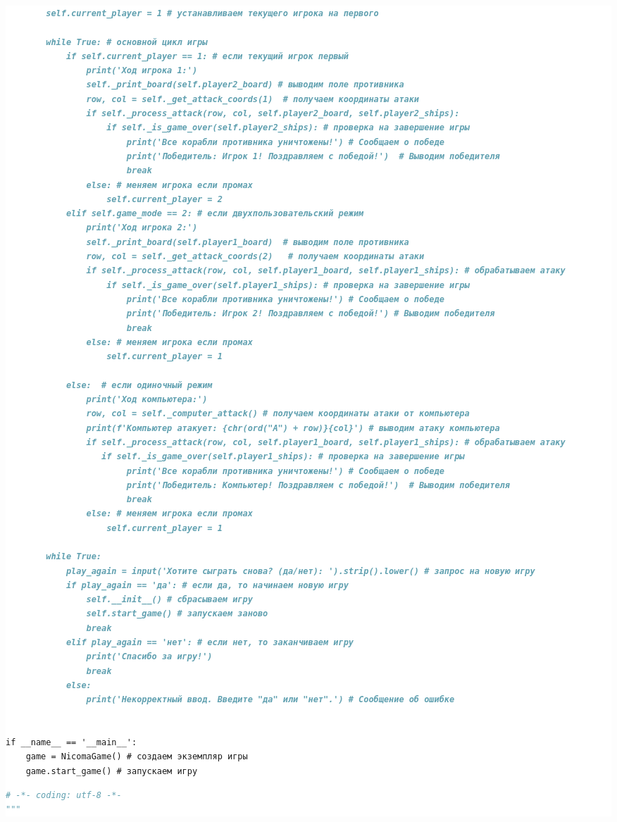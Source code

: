 ```markdown
        self.current_player = 1 # устанавливаем текущего игрока на первого

        while True: # основной цикл игры
            if self.current_player == 1: # если текущий игрок первый
                print('Ход игрока 1:')
                self._print_board(self.player2_board) # выводим поле противника
                row, col = self._get_attack_coords(1)  # получаем координаты атаки
                if self._process_attack(row, col, self.player2_board, self.player2_ships):
                    if self._is_game_over(self.player2_ships): # проверка на завершение игры
                        print('Все корабли противника уничтожены!') # Сообщаем о победе
                        print('Победитель: Игрок 1! Поздравляем с победой!')  # Выводим победителя
                        break
                else: # меняем игрока если промах
                    self.current_player = 2
            elif self.game_mode == 2: # если двухпользовательский режим
                print('Ход игрока 2:')
                self._print_board(self.player1_board)  # выводим поле противника
                row, col = self._get_attack_coords(2)   # получаем координаты атаки
                if self._process_attack(row, col, self.player1_board, self.player1_ships): # обрабатываем атаку
                    if self._is_game_over(self.player1_ships): # проверка на завершение игры
                        print('Все корабли противника уничтожены!') # Сообщаем о победе
                        print('Победитель: Игрок 2! Поздравляем с победой!') # Выводим победителя
                        break
                else: # меняем игрока если промах
                    self.current_player = 1

            else:  # если одиночный режим
                print('Ход компьютера:')
                row, col = self._computer_attack() # получаем координаты атаки от компьютера
                print(f'Компьютер атакует: {chr(ord("A") + row)}{col}') # выводим атаку компьютера
                if self._process_attack(row, col, self.player1_board, self.player1_ships): # обрабатываем атаку
                   if self._is_game_over(self.player1_ships): # проверка на завершение игры
                        print('Все корабли противника уничтожены!') # Сообщаем о победе
                        print('Победитель: Компьютер! Поздравляем с победой!')  # Выводим победителя
                        break
                else: # меняем игрока если промах
                    self.current_player = 1

        while True:
            play_again = input('Хотите сыграть снова? (да/нет): ').strip().lower() # запрос на новую игру
            if play_again == 'да': # если да, то начинаем новую игру
                self.__init__() # сбрасываем игру
                self.start_game() # запускаем заново
                break
            elif play_again == 'нет': # если нет, то заканчиваем игру
                print('Спасибо за игру!')
                break
            else:
                print('Некорректный ввод. Введите "да" или "нет".') # Сообщение об ошибке


if __name__ == '__main__':
    game = NicomaGame() # создаем экземпляр игры
    game.start_game() # запускаем игру

```
```python
# -*- coding: utf-8 -*-
"""
```